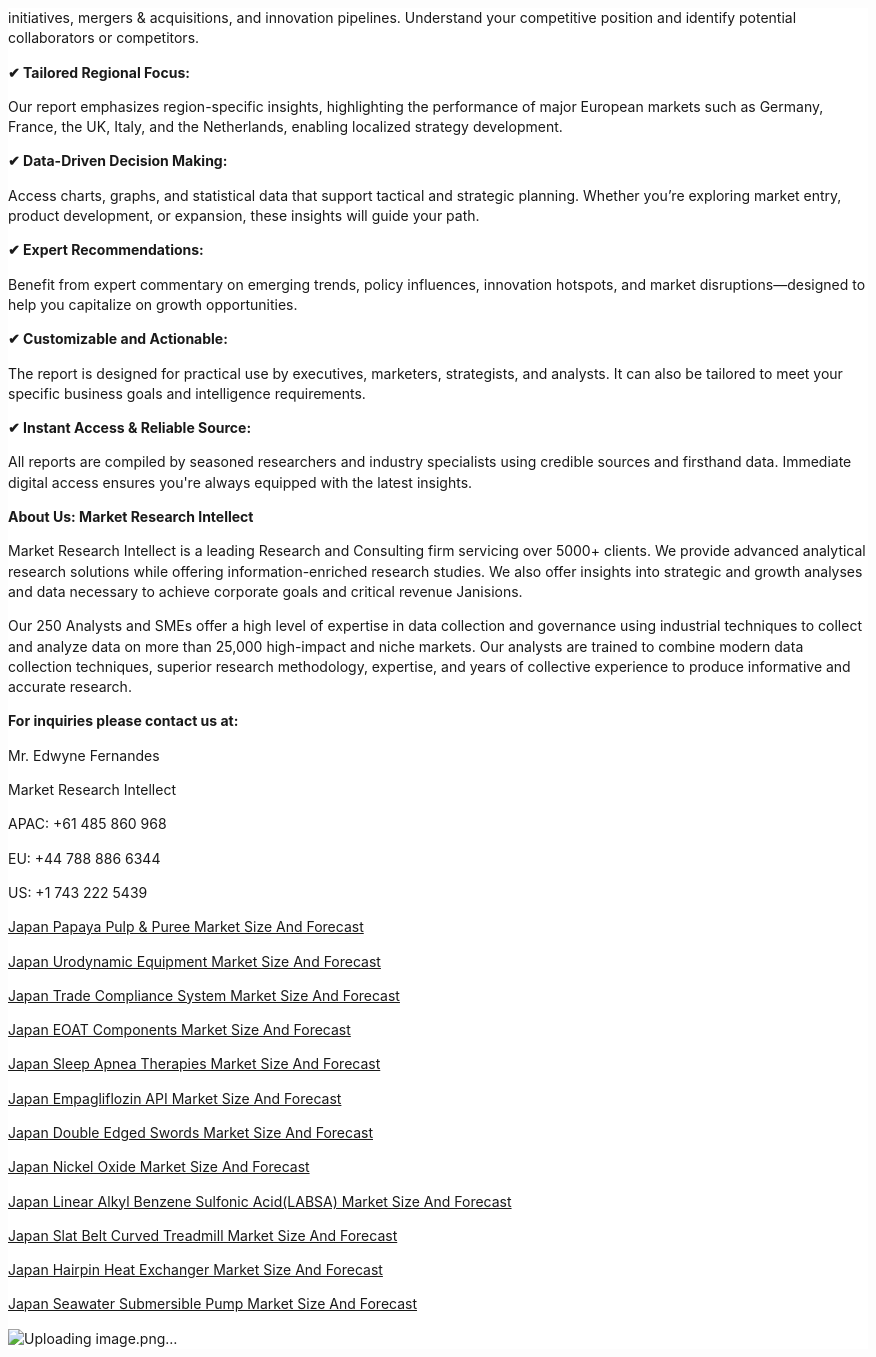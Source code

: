 initiatives, mergers &amp; acquisitions, and innovation pipelines. Understand your competitive position and identify potential collaborators or competitors.</p><p><strong>✔ Tailored Regional Focus:</strong></p><p>Our report emphasizes region-specific insights, highlighting the performance of major European markets such as Germany, France, the UK, Italy, and the Netherlands, enabling localized strategy development.</p><p><strong>✔ Data-Driven Decision Making:</strong></p><p>Access charts, graphs, and statistical data that support tactical and strategic planning. Whether you&rsquo;re exploring market entry, product development, or expansion, these insights will guide your path.</p><p><strong>✔ Expert Recommendations:</strong></p><p>Benefit from expert commentary on emerging trends, policy influences, innovation hotspots, and market disruptions&mdash;designed to help you capitalize on growth opportunities.</p><p><strong>✔ Customizable and Actionable:</strong></p><p>The report is designed for practical use by executives, marketers, strategists, and analysts. It can also be tailored to meet your specific business goals and intelligence requirements.</p><p><strong>✔ Instant Access &amp; Reliable Source:</strong></p><p>All reports are compiled by seasoned researchers and industry specialists using credible sources and firsthand data. Immediate digital access ensures you're always equipped with the latest insights.</p><p><strong><span class="font-[700]">About Us: Market Research Intellect</span></strong></p><p><span class="">Market Research Intellect is a leading Research and Consulting firm servicing over 5000+ clients. We provide advanced analytical research solutions while offering information-enriched research studies.&nbsp;</span>We also offer insights into strategic and growth analyses and data necessary to achieve corporate goals and critical revenue Janisions.</p><p><span class="">Our 250 Analysts and SMEs offer a high level of expertise in data collection and governance using industrial techniques to collect and analyze data on more than 25,000 high-impact and niche markets. Our analysts are trained to combine modern data collection techniques, superior research methodology, expertise, and years of collective experience to produce informative and accurate research.</span></p><p><strong>For inquiries please contact us at:</strong></p><p>Mr. Edwyne Fernandes</p><p>Market Research Intellect</p><p>APAC: +61 485 860 968</p><p>EU: +44 788 886 6344</p><p>US: +1 743 222 5439</p><p><a href="https://github.com/Ankit19021994/Research-SP/blob/main/Papaya-Pulp-&-Puree-Market/Papaya-Pulp-&-Puree-Market.md">Japan Papaya Pulp & Puree Market Size And Forecast</a></p><p><a href="https://github.com/Ankit19021994/Research-SP/blob/main/Urodynamic-Equipment-Market/Urodynamic-Equipment-Market.md">Japan Urodynamic Equipment Market Size And Forecast</a></p><p><a href="https://github.com/Ankit19021994/Research-SP/blob/main/Trade-Compliance-System-Market/Trade-Compliance-System-Market.md">Japan Trade Compliance System Market Size And Forecast</a></p><p><a href="https://github.com/Ankit19021994/Research-SP/blob/main/EOAT-Components-Market/EOAT-Components-Market.md">Japan EOAT Components Market Size And Forecast</a></p><p><a href="https://github.com/Ankit19021994/Research-SP/blob/main/Sleep-Apnea-Therapies-Market/Sleep-Apnea-Therapies-Market.md">Japan Sleep Apnea Therapies Market Size And Forecast</a></p><p><a href="https://github.com/Ankit19021994/Research-SP/blob/main/Empagliflozin-API-Market/Empagliflozin-API-Market.md">Japan Empagliflozin API Market Size And Forecast</a></p><p><a href="https://github.com/Ankit19021994/Research-SP/blob/main/Double-Edged-Swords-Market/Double-Edged-Swords-Market.md">Japan Double Edged Swords Market Size And Forecast</a></p><p><a href="https://github.com/Ankit19021994/Research-SP/blob/main/Nickel-Oxide-Market/Nickel-Oxide-Market.md">Japan Nickel Oxide Market Size And Forecast</a></p><p><a href="https://github.com/Ankit19021994/Research-SP/blob/main/Linear-Alkyl-Benzene-Sulfonic-Acid(LABSA)-Market/Linear-Alkyl-Benzene-Sulfonic-Acid(LABSA)-Market.md">Japan Linear Alkyl Benzene Sulfonic Acid(LABSA) Market Size And Forecast</a></p><p><a href="https://github.com/Ankit19021994/Research-SP/blob/main/Slat-Belt-Curved-Treadmill-Market/Slat-Belt-Curved-Treadmill-Market.md">Japan Slat Belt Curved Treadmill Market Size And Forecast</a></p><p><a href="https://github.com/Ankit19021994/Research-SP/blob/main/Hairpin-Heat-Exchanger-Market/Hairpin-Heat-Exchanger-Market.md">Japan Hairpin Heat Exchanger Market Size And Forecast</a></p><p><a href="https://github.com/Ankit19021994/Research-SP/blob/main/Seawater-Submersible-Pump-Market/Seawater-Submersible-Pump-Market.md">Japan Seawater Submersible Pump Market Size And Forecast</a></p>
![Uploading image.png…]()
